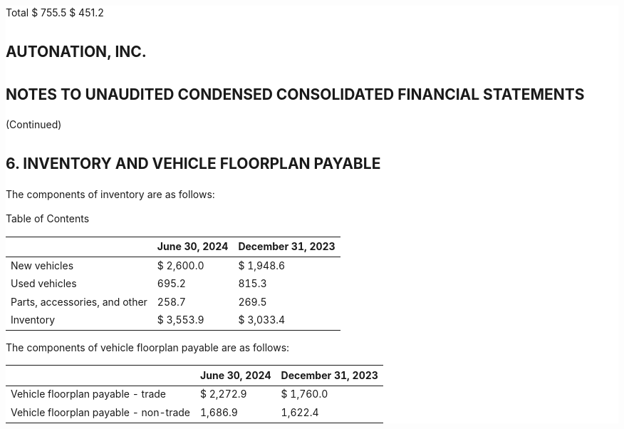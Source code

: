 </tr>
<tr>
<td>Total</td>
<td>$ 755.5</td>
<td>$ 451.2</td>
</tr>
</tbody>
</table>
<h2>AUTONATION, INC.</h2>
<h2>NOTES TO UNAUDITED CONDENSED CONSOLIDATED FINANCIAL STATEMENTS</h2>
<p>(Continued)</p>
<h2>6. INVENTORY AND VEHICLE FLOORPLAN PAYABLE</h2>
<p>The components of inventory are as follows:</p>
<p>Table of Contents</p>
<table>
<thead>
<tr>
<th></th>
<th>June 30, 2024</th>
<th>December 31, 2023</th>
</tr>
</thead>
<tbody>
<tr>
<td>New vehicles</td>
<td>$ 2,600.0</td>
<td>$ 1,948.6</td>
</tr>
<tr>
<td>Used vehicles</td>
<td>695.2</td>
<td>815.3</td>
</tr>
<tr>
<td>Parts, accessories, and other</td>
<td>258.7</td>
<td>269.5</td>
</tr>
<tr>
<td>Inventory</td>
<td>$ 3,553.9</td>
<td>$ 3,033.4</td>
</tr>
</tbody>
</table>
<p>The components of vehicle floorplan payable are as follows:</p>
<table>
<thead>
<tr>
<th></th>
<th>June 30, 2024</th>
<th>December 31, 2023</th>
</tr>
</thead>
<tbody>
<tr>
<td>Vehicle floorplan payable - trade</td>
<td>$ 2,272.9</td>
<td>$ 1,760.0</td>
</tr>
<tr>
<td>Vehicle floorplan payable - non-trade</td>
<td>1,686.9</td>
<td>1,622.4</td>